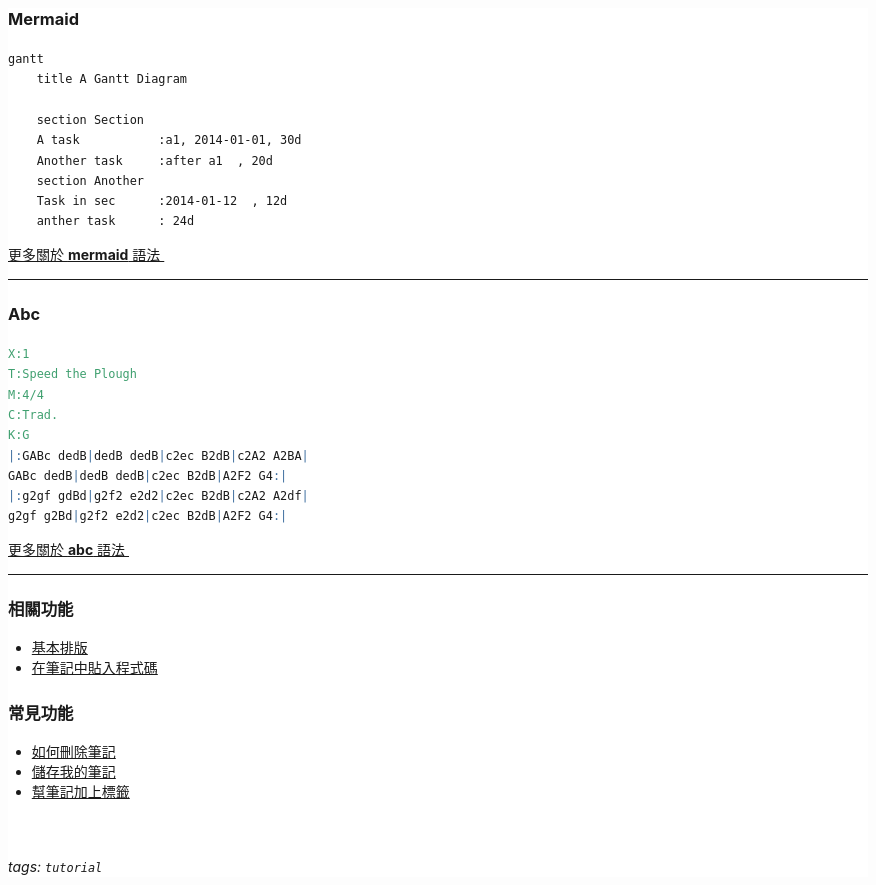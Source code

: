 

### Mermaid
```mermaid
gantt
    title A Gantt Diagram

    section Section
    A task           :a1, 2014-01-01, 30d
    Another task     :after a1  , 20d
    section Another
    Task in sec      :2014-01-12  , 12d
    anther task      : 24d
```
[更多關於 **mermaid** 語法 <i class="fa fa-external-link"></i>](http://mermaid-js.github.io/mermaid)
&nbsp;
&nbsp;

---


### Abc
```abc
X:1
T:Speed the Plough
M:4/4
C:Trad.
K:G
|:GABc dedB|dedB dedB|c2ec B2dB|c2A2 A2BA|
GABc dedB|dedB dedB|c2ec B2dB|A2F2 G4:|
|:g2gf gdBd|g2f2 e2d2|c2ec B2dB|c2A2 A2df|
g2gf g2Bd|g2f2 e2d2|c2ec B2dB|A2F2 G4:|
```
[更多關於 **abc** 語法 <i class="fa fa-external-link"></i>](http://abcnotation.com/learn)
&nbsp;
&nbsp;

---
### 相關功能
- [基本排版](https://hackmd.io/s/B1CII--57)
- [在筆記中貼入程式碼](https://hackmd.io/s/Hk8sclbq7) 
### 常見功能
- [如何刪除筆記](https://hackmd.io/s/rJrvQDm97) 
- [儲存我的筆記](https://hackmd.io/s/HkDYdjLcX) 
- [幫筆記加上標籤](https://hackmd.io/s/S1wjouv5X) 

&nbsp;
###### tags: `tutorial`
